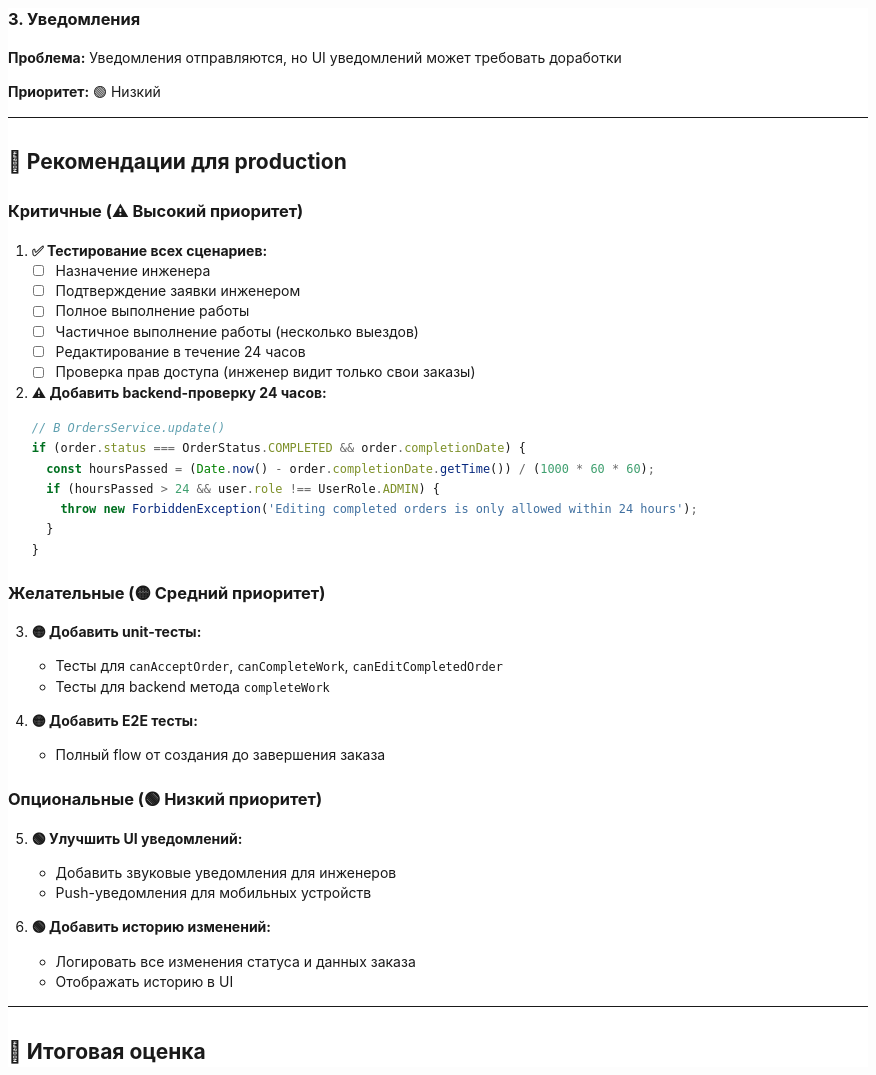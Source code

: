 ### 3. Уведомления

**Проблема:** Уведомления отправляются, но UI уведомлений может требовать доработки

**Приоритет:** 🟢 Низкий

---

## 📝 Рекомендации для production

### Критичные (⚠️ Высокий приоритет)

1. **✅ Тестирование всех сценариев:**
   - [ ] Назначение инженера
   - [ ] Подтверждение заявки инженером
   - [ ] Полное выполнение работы
   - [ ] Частичное выполнение работы (несколько выездов)
   - [ ] Редактирование в течение 24 часов
   - [ ] Проверка прав доступа (инженер видит только свои заказы)

2. **⚠️ Добавить backend-проверку 24 часов:**
   ```typescript
   // В OrdersService.update()
   if (order.status === OrderStatus.COMPLETED && order.completionDate) {
     const hoursPassed = (Date.now() - order.completionDate.getTime()) / (1000 * 60 * 60);
     if (hoursPassed > 24 && user.role !== UserRole.ADMIN) {
       throw new ForbiddenException('Editing completed orders is only allowed within 24 hours');
     }
   }
   ```

### Желательные (🟡 Средний приоритет)

3. **🟡 Добавить unit-тесты:**
   - Тесты для `canAcceptOrder`, `canCompleteWork`, `canEditCompletedOrder`
   - Тесты для backend метода `completeWork`

4. **🟡 Добавить E2E тесты:**
   - Полный flow от создания до завершения заказа

### Опциональные (🟢 Низкий приоритет)

5. **🟢 Улучшить UI уведомлений:**
   - Добавить звуковые уведомления для инженеров
   - Push-уведомления для мобильных устройств

6. **🟢 Добавить историю изменений:**
   - Логировать все изменения статуса и данных заказа
   - Отображать историю в UI

---

## 🎯 Итоговая оценка
